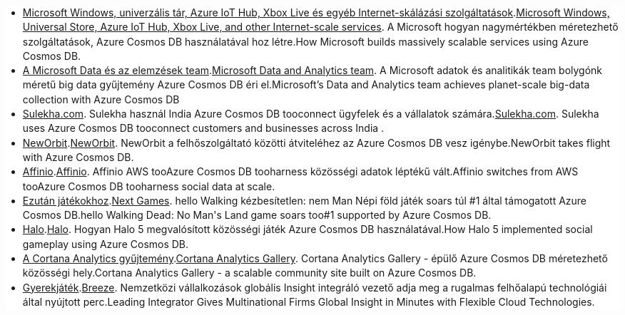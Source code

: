 * <span data-ttu-id="e72bb-223">[Microsoft Windows, univerzális tár, Azure IoT Hub, Xbox Live és egyéb Internet-skálázási szolgáltatások](https://azure.microsoft.com/blog/how-azure-documentdb-planet-scale-nosql-helps-run-microsoft-s-own-businesses/).</span><span class="sxs-lookup"><span data-stu-id="e72bb-223">[Microsoft Windows, Universal Store, Azure IoT Hub, Xbox Live, and other Internet-scale services](https://azure.microsoft.com/blog/how-azure-documentdb-planet-scale-nosql-helps-run-microsoft-s-own-businesses/).</span></span> <span data-ttu-id="e72bb-224">A Microsoft hogyan nagymértékben méretezhető szolgáltatások, Azure Cosmos DB használatával hoz létre.</span><span class="sxs-lookup"><span data-stu-id="e72bb-224">How Microsoft builds massively scalable services using Azure Cosmos DB.</span></span>
* <span data-ttu-id="e72bb-225">[A Microsoft Data és az elemzések team](https://customers.microsoft.com/story/microsoftdataandanalytics).</span><span class="sxs-lookup"><span data-stu-id="e72bb-225">[Microsoft Data and Analytics team](https://customers.microsoft.com/story/microsoftdataandanalytics).</span></span> <span data-ttu-id="e72bb-226">A Microsoft adatok és analitikák team bolygónk méretű big data gyűjtemény Azure Cosmos DB éri el.</span><span class="sxs-lookup"><span data-stu-id="e72bb-226">Microsoft’s Data and Analytics team achieves planet-scale big-data collection with Azure Cosmos DB</span></span>
* <span data-ttu-id="e72bb-227">[Sulekha.com](https://customers.microsoft.com/story/sulekha-uses-azure-documentdb-to-connect-customers-and-businesses-across-india). Sulekha használ India Azure Cosmos DB tooconnect ügyfelek és a vállalatok számára.</span><span class="sxs-lookup"><span data-stu-id="e72bb-227">[Sulekha.com](https://customers.microsoft.com/story/sulekha-uses-azure-documentdb-to-connect-customers-and-businesses-across-india). Sulekha uses Azure Cosmos DB tooconnect customers and businesses across India  .</span></span>
* <span data-ttu-id="e72bb-228">[NewOrbit](https://customers.microsoft.com/story/neworbit-takes-flight-with-azure-documentdb).</span><span class="sxs-lookup"><span data-stu-id="e72bb-228">[NewOrbit](https://customers.microsoft.com/story/neworbit-takes-flight-with-azure-documentdb).</span></span> <span data-ttu-id="e72bb-229">NewOrbit a felhőszolgáltató közötti átviteléhez az Azure Cosmos DB vesz igénybe.</span><span class="sxs-lookup"><span data-stu-id="e72bb-229">NewOrbit takes flight with Azure Cosmos DB.</span></span>
* <span data-ttu-id="e72bb-230">[Affinio](https://customers.microsoft.com/doclink/affinio-switches-from-aws-to-azure-documentdb-to-harness-social-data-at-scale).</span><span class="sxs-lookup"><span data-stu-id="e72bb-230">[Affinio](https://customers.microsoft.com/doclink/affinio-switches-from-aws-to-azure-documentdb-to-harness-social-data-at-scale).</span></span> <span data-ttu-id="e72bb-231">Affinio AWS tooAzure Cosmos DB tooharness közösségi adatok léptékű vált.</span><span class="sxs-lookup"><span data-stu-id="e72bb-231">Affinio switches from AWS tooAzure Cosmos DB tooharness social data at scale.</span></span>
* <span data-ttu-id="e72bb-232">[Ezután játékokhoz](https://azure.microsoft.com//blog/the-walking-dead-no-mans-land-game-soars-to-1-with-azure-documentdb/).</span><span class="sxs-lookup"><span data-stu-id="e72bb-232">[Next Games](https://azure.microsoft.com//blog/the-walking-dead-no-mans-land-game-soars-to-1-with-azure-documentdb/).</span></span> <span data-ttu-id="e72bb-233">hello Walking kézbesítetlen: nem Man Népi föld játék soars túl #1 által támogatott Azure Cosmos DB.</span><span class="sxs-lookup"><span data-stu-id="e72bb-233">hello Walking Dead: No Man's Land game soars too#1 supported by Azure Cosmos DB.</span></span>
* <span data-ttu-id="e72bb-234">[Halo](https://azure.microsoft.com/blog/how-halo-5-guardians-implemented-social-gameplay-using-azure-documentdb/).</span><span class="sxs-lookup"><span data-stu-id="e72bb-234">[Halo](https://azure.microsoft.com/blog/how-halo-5-guardians-implemented-social-gameplay-using-azure-documentdb/).</span></span> <span data-ttu-id="e72bb-235">Hogyan Halo 5 megvalósított közösségi játék Azure Cosmos DB használatával.</span><span class="sxs-lookup"><span data-stu-id="e72bb-235">How Halo 5 implemented social gameplay using Azure Cosmos DB.</span></span>
* <span data-ttu-id="e72bb-236">[A Cortana Analytics gyűjtemény](https://azure.microsoft.com/blog/cortana-analytics-gallery-a-scalable-community-site-built-on-azure-documentdb/).</span><span class="sxs-lookup"><span data-stu-id="e72bb-236">[Cortana Analytics Gallery](https://azure.microsoft.com/blog/cortana-analytics-gallery-a-scalable-community-site-built-on-azure-documentdb/).</span></span> <span data-ttu-id="e72bb-237">Cortana Analytics Gallery - épülő Azure Cosmos DB méretezhető közösségi hely.</span><span class="sxs-lookup"><span data-stu-id="e72bb-237">Cortana Analytics Gallery - a scalable community site built on Azure Cosmos DB.</span></span>
* <span data-ttu-id="e72bb-238">[Gyerekjáték](https://customers.microsoft.com/Pages/CustomerStory.aspx?recid=18602).</span><span class="sxs-lookup"><span data-stu-id="e72bb-238">[Breeze](https://customers.microsoft.com/Pages/CustomerStory.aspx?recid=18602).</span></span> <span data-ttu-id="e72bb-239">Nemzetközi vállalkozások globális Insight integráló vezető adja meg a rugalmas felhőalapú technológiái által nyújtott perc.</span><span class="sxs-lookup"><span data-stu-id="e72bb-239">Leading Integrator Gives Multinational Firms Global Insight in Minutes with Flexible Cloud Technologies.</span></span>